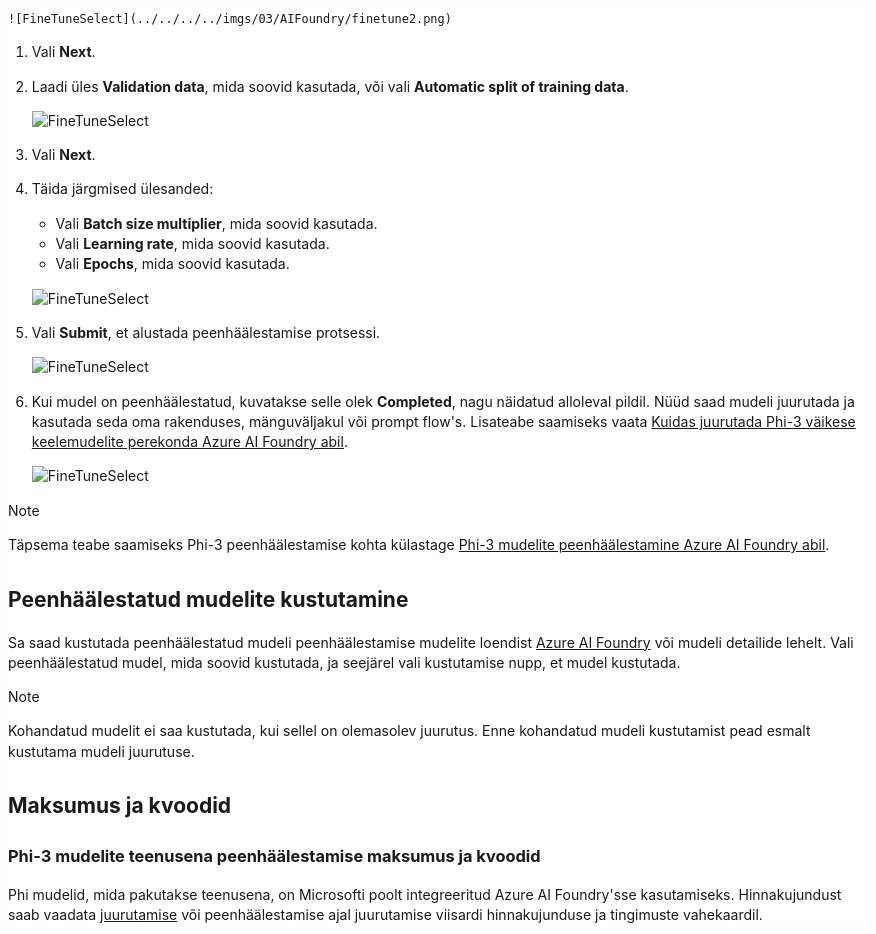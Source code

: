     ![FineTuneSelect](../../../../imgs/03/AIFoundry/finetune2.png)

1. Vali **Next**.

1. Laadi üles **Validation data**, mida soovid kasutada, või vali **Automatic split of training data**.

    ![FineTuneSelect](../../../../imgs/03/AIFoundry/finetune3.png)

1. Vali **Next**.

1. Täida järgmised ülesanded:

    - Vali **Batch size multiplier**, mida soovid kasutada.
    - Vali **Learning rate**, mida soovid kasutada.
    - Vali **Epochs**, mida soovid kasutada.

    ![FineTuneSelect](../../../../imgs/03/AIFoundry/finetune4.png)

1. Vali **Submit**, et alustada peenhäälestamise protsessi.

    ![FineTuneSelect](../../../../imgs/03/AIFoundry/select-submit.png)

1. Kui mudel on peenhäälestatud, kuvatakse selle olek **Completed**, nagu näidatud alloleval pildil. Nüüd saad mudeli juurutada ja kasutada seda oma rakenduses, mänguväljakul või prompt flow's. Lisateabe saamiseks vaata [Kuidas juurutada Phi-3 väikese keelemudelite perekonda Azure AI Foundry abil](https://learn.microsoft.com/azure/ai-studio/how-to/deploy-models-phi-3?tabs=phi-3-5&pivots=programming-language-python).

    ![FineTuneSelect](../../../../imgs/03/AIFoundry/completed.png)

> [!NOTE]
> Täpsema teabe saamiseks Phi-3 peenhäälestamise kohta külastage [Phi-3 mudelite peenhäälestamine Azure AI Foundry abil](https://learn.microsoft.com/azure/ai-studio/how-to/fine-tune-phi-3?tabs=phi-3-mini).

## Peenhäälestatud mudelite kustutamine

Sa saad kustutada peenhäälestatud mudeli peenhäälestamise mudelite loendist [Azure AI Foundry](https://ai.azure.com) või mudeli detailide lehelt. Vali peenhäälestatud mudel, mida soovid kustutada, ja seejärel vali kustutamise nupp, et mudel kustutada.

> [!NOTE]
> Kohandatud mudelit ei saa kustutada, kui sellel on olemasolev juurutus. Enne kohandatud mudeli kustutamist pead esmalt kustutama mudeli juurutuse.

## Maksumus ja kvoodid

### Phi-3 mudelite teenusena peenhäälestamise maksumus ja kvoodid

Phi mudelid, mida pakutakse teenusena, on Microsofti poolt integreeritud Azure AI Foundry'sse kasutamiseks. Hinnakujundust saab vaadata [juurutamise](https://learn.microsoft.com/azure/ai-studio/how-to/deploy-models-phi-3?tabs=phi-3-5&pivots=programming-language-python) või peenhäälestamise ajal juurutamise viisardi hinnakujunduse ja tingimuste vahekaardil.
